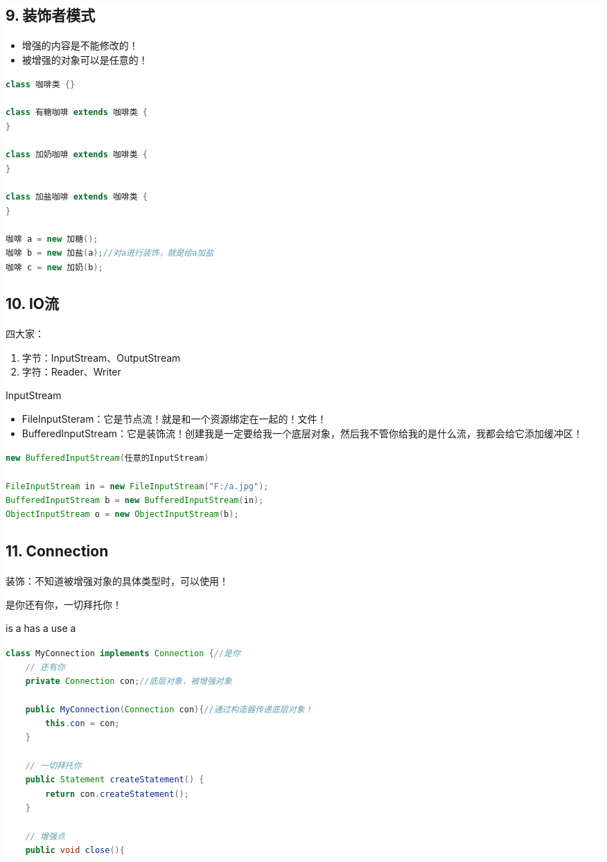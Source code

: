 ## 9. 装饰者模式
- 增强的内容是不能修改的！
- 被增强的对象可以是任意的！

```java
class 咖啡类 {}

class 有糖咖啡 extends 咖啡类 {
}

class 加奶咖啡 extends 咖啡类 {
}

class 加盐咖啡 extends 咖啡类 {
}

咖啡 a = new 加糖();
咖啡 b = new 加盐(a);//对a进行装饰，就是给a加盐
咖啡 c = new 加奶(b);
```

## 10. IO流

四大家：
1. 字节：InputStream、OutputStream
2. 字符：Reader、Writer

InputStream

- FileInputSteram：它是节点流！就是和一个资源绑定在一起的！文件！
- BufferedInputStream：它是装饰流！创建我是一定要给我一个底层对象，然后我不管你给我的是什么流，我都会给它添加缓冲区！

```java
new BufferedInputStream(任意的InputStream)

FileInputStream in = new FileInputStream("F:/a.jpg");
BufferedInputStream b = new BufferedInputStream(in);
ObjectInputStream o = new ObjectInputStream(b);
```

## 11. Connection

装饰：不知道被增强对象的具体类型时，可以使用！

是你还有你，一切拜托你！

is a
has a
use a

```java
class MyConnection implements Connection {//是你
	// 还有你
	private Connection con;//底层对象，被增强对象

	public MyConnection(Connection con){//通过构造器传递底层对象！
	    this.con = con;
	}

	// 一切拜托你
	public Statement createStatement() {
		return con.createStatement();
	}

	// 增强点
	public void close(){
```